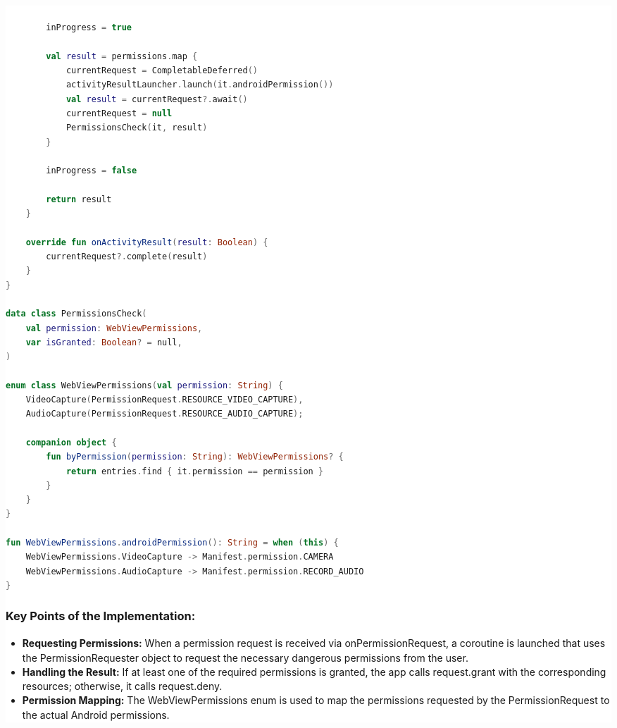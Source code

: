 ```kotlin

        inProgress = true

        val result = permissions.map {
            currentRequest = CompletableDeferred()
            activityResultLauncher.launch(it.androidPermission())
            val result = currentRequest?.await()
            currentRequest = null
            PermissionsCheck(it, result)
        }

        inProgress = false

        return result
    }

    override fun onActivityResult(result: Boolean) {
        currentRequest?.complete(result)
    }
}

data class PermissionsCheck(
    val permission: WebViewPermissions,
    var isGranted: Boolean? = null,
)

enum class WebViewPermissions(val permission: String) {
    VideoCapture(PermissionRequest.RESOURCE_VIDEO_CAPTURE),
    AudioCapture(PermissionRequest.RESOURCE_AUDIO_CAPTURE);

    companion object {
        fun byPermission(permission: String): WebViewPermissions? {
            return entries.find { it.permission == permission }
        }
    }
}

fun WebViewPermissions.androidPermission(): String = when (this) {
    WebViewPermissions.VideoCapture -> Manifest.permission.CAMERA
    WebViewPermissions.AudioCapture -> Manifest.permission.RECORD_AUDIO
}
```

### Key Points of the Implementation:
- **Requesting Permissions:** When a permission request is received via onPermissionRequest, a coroutine is launched that uses the PermissionRequester object to request the necessary dangerous permissions from the user.
- **Handling the Result:** If at least one of the required permissions is granted, the app calls request.grant with the corresponding resources; otherwise, it calls request.deny.
- **Permission Mapping:** The WebViewPermissions enum is used to map the permissions requested by the PermissionRequest to the actual Android permissions.
